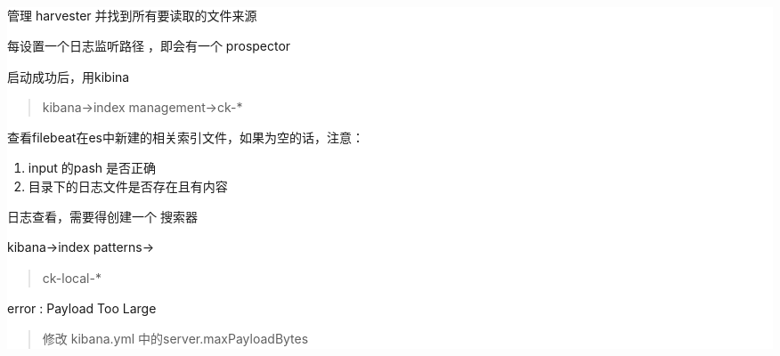 管理 harvester 并找到所有要读取的文件来源

每设置一个日志监听路径 ，即会有一个 prospector

启动成功后，用kibina

> kibana\-\>index management\-\>ck\-\*

查看filebeat在es中新建的相关索引文件，如果为空的话，注意：

1. input 的pash 是否正确
2. 目录下的日志文件是否存在且有内容

日志查看，需要得创建一个 搜索器

kibana\-\>index patterns\-\>

> ck\-local\-\*

error : Payload Too Large

> 修改 kibana.yml 中的server.maxPayloadBytes

